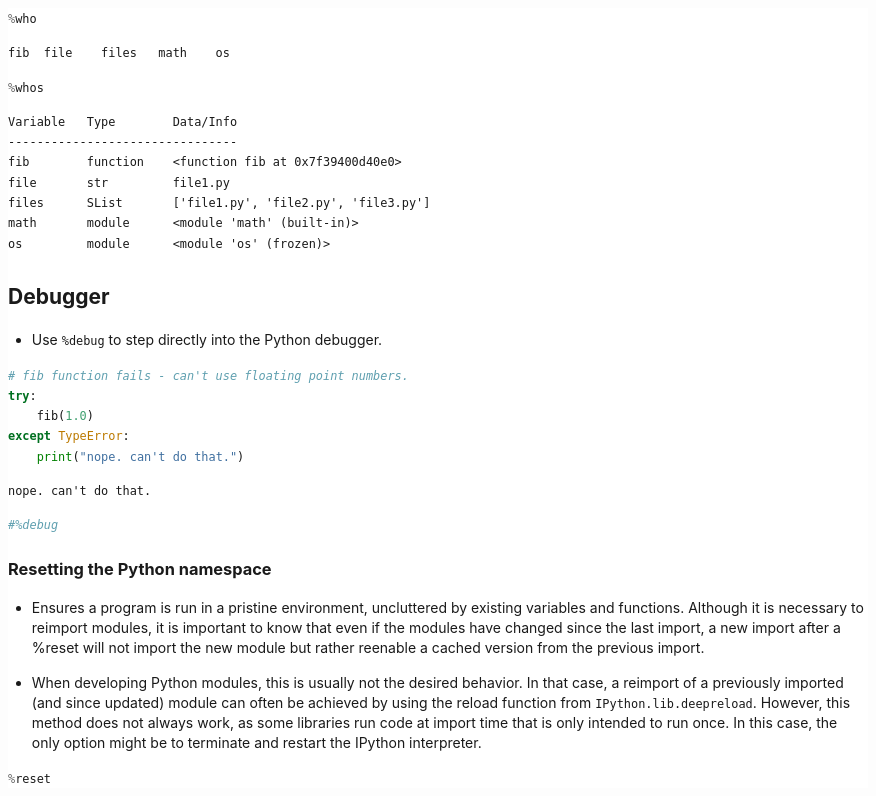 
```python
%who
```

    fib	 file	 files	 math	 os	 



```python
%whos
```

    Variable   Type        Data/Info
    --------------------------------
    fib        function    <function fib at 0x7f39400d40e0>
    file       str         file1.py
    files      SList       ['file1.py', 'file2.py', 'file3.py']
    math       module      <module 'math' (built-in)>
    os         module      <module 'os' (frozen)>


## Debugger

* Use `%debug` to step directly into the Python debugger.


```python
# fib function fails - can't use floating point numbers.
try:
    fib(1.0)
except TypeError:
    print("nope. can't do that.")
```

    nope. can't do that.



```python
#%debug
```

### Resetting the Python namespace
- Ensures a program is run in a pristine environment, uncluttered by existing variables and functions. Although it is necessary to reimport modules, it is important to know that even if the modules have changed since the last
import, a new import after a %reset will not import the new module but rather reenable a cached version from the previous import. 

- When developing Python modules, this is usually not the desired behavior. In that case, a reimport of a previously imported (and since updated) module can often be achieved by using the reload function from `IPython.lib.deepreload`. However, this method does not always work, as
some libraries run code at import time that is only intended to run once. In this case, the only option might be to terminate and restart the IPython interpreter.


```python
%reset
```
